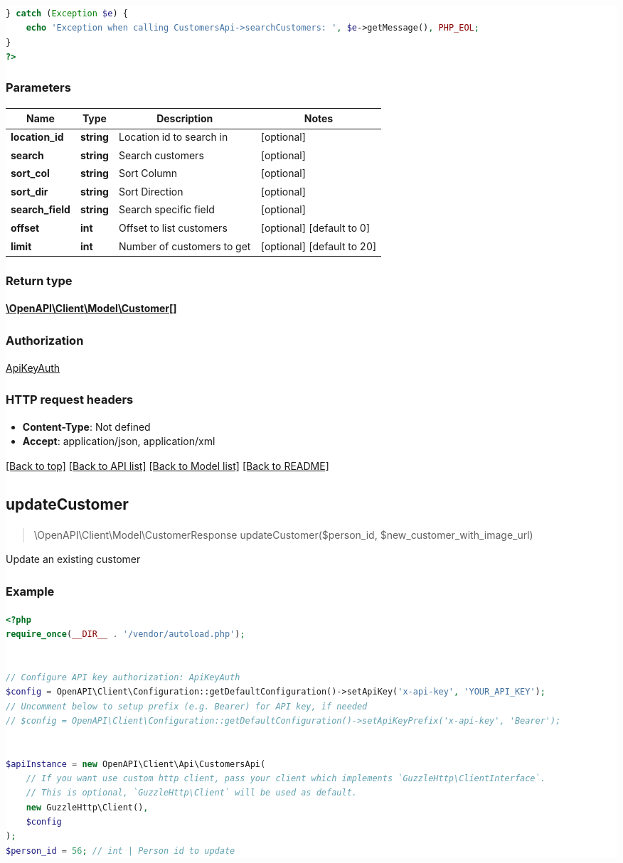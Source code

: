 ```php
} catch (Exception $e) {
    echo 'Exception when calling CustomersApi->searchCustomers: ', $e->getMessage(), PHP_EOL;
}
?>
```

### Parameters


Name | Type | Description  | Notes
------------- | ------------- | ------------- | -------------
 **location_id** | **string**| Location id to search in | [optional]
 **search** | **string**| Search customers | [optional]
 **sort_col** | **string**| Sort Column | [optional]
 **sort_dir** | **string**| Sort Direction | [optional]
 **search_field** | **string**| Search specific field | [optional]
 **offset** | **int**| Offset to list customers | [optional] [default to 0]
 **limit** | **int**| Number of customers to get | [optional] [default to 20]

### Return type

[**\OpenAPI\Client\Model\Customer[]**](../Model/Customer.md)

### Authorization

[ApiKeyAuth](../../README.md#ApiKeyAuth)

### HTTP request headers

- **Content-Type**: Not defined
- **Accept**: application/json, application/xml

[[Back to top]](#) [[Back to API list]](../../README.md#documentation-for-api-endpoints)
[[Back to Model list]](../../README.md#documentation-for-models)
[[Back to README]](../../README.md)


## updateCustomer

> \OpenAPI\Client\Model\CustomerResponse updateCustomer($person_id, $new_customer_with_image_url)

Update an existing customer

### Example

```php
<?php
require_once(__DIR__ . '/vendor/autoload.php');


// Configure API key authorization: ApiKeyAuth
$config = OpenAPI\Client\Configuration::getDefaultConfiguration()->setApiKey('x-api-key', 'YOUR_API_KEY');
// Uncomment below to setup prefix (e.g. Bearer) for API key, if needed
// $config = OpenAPI\Client\Configuration::getDefaultConfiguration()->setApiKeyPrefix('x-api-key', 'Bearer');


$apiInstance = new OpenAPI\Client\Api\CustomersApi(
    // If you want use custom http client, pass your client which implements `GuzzleHttp\ClientInterface`.
    // This is optional, `GuzzleHttp\Client` will be used as default.
    new GuzzleHttp\Client(),
    $config
);
$person_id = 56; // int | Person id to update
```